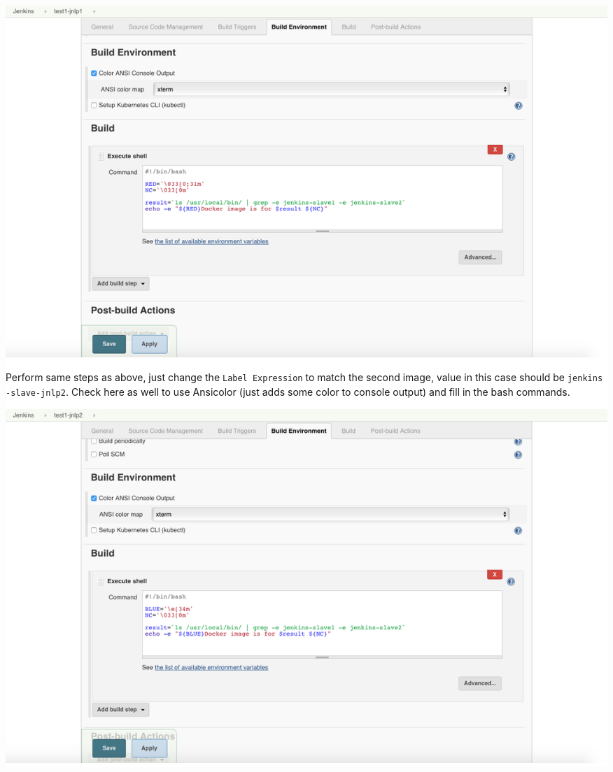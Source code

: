 ![25](images/25-rancher-jenkins-shell-1.png)

Perform same steps as above, just change the `Label Expression` to match the second image, value in this case should be `jenkins-slave-jnlp2`. Check here as well to use Ansicolor (just adds some color to console output) and fill in the bash commands.

![26](images/26-rancher-jenkins-shell-2.png)
